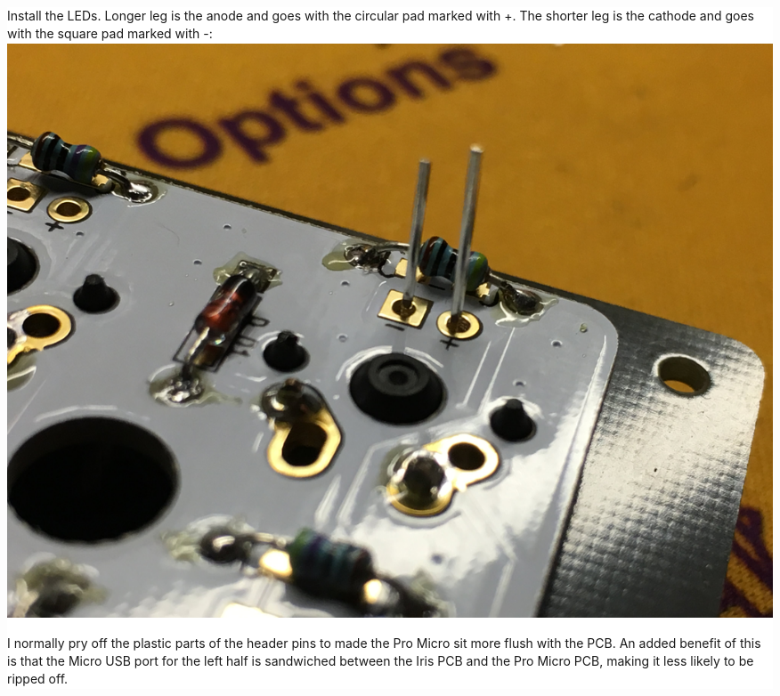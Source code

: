 Install the LEDs. Longer leg is the anode and goes with the circular pad marked with \+. The shorter leg is the cathode and goes with the square pad marked with \-:![](assets/images/iris/A10RlbS.jpg)

I normally pry off the plastic parts of the header pins to made the Pro Micro sit more flush with the PCB. An added benefit of this is that the Micro USB port for the left half is sandwiched between the Iris PCB and the Pro Micro PCB, making it less likely to be ripped off.

